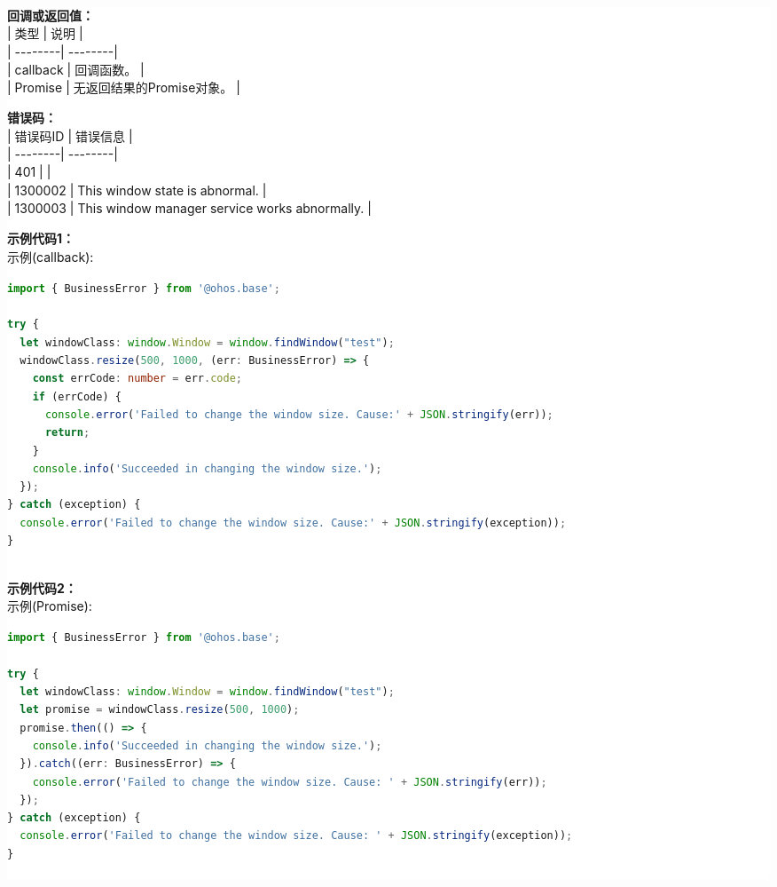  **回调或返回值：**     
| 类型 | 说明 |  
| --------| --------|  
| callback | 回调函数。 |  
| Promise<void> | 无返回结果的Promise对象。 |  
    
    
 **错误码：**     
| 错误码ID | 错误信息 |  
| --------| --------|  
| 401 |  |  
| 1300002 | This window state is abnormal. |  
| 1300003 | This window manager service works abnormally. |  
    
 **示例代码1：**   
示例(callback):  
```ts    
import { BusinessError } from '@ohos.base';  
  
try {  
  let windowClass: window.Window = window.findWindow("test");  
  windowClass.resize(500, 1000, (err: BusinessError) => {  
    const errCode: number = err.code;  
    if (errCode) {  
      console.error('Failed to change the window size. Cause:' + JSON.stringify(err));  
      return;  
    }  
    console.info('Succeeded in changing the window size.');  
  });  
} catch (exception) {  
  console.error('Failed to change the window size. Cause:' + JSON.stringify(exception));  
}  
    
```    
  
    
 **示例代码2：**   
示例(Promise):  
```ts    
import { BusinessError } from '@ohos.base';  
  
try {  
  let windowClass: window.Window = window.findWindow("test");  
  let promise = windowClass.resize(500, 1000);  
  promise.then(() => {  
    console.info('Succeeded in changing the window size.');  
  }).catch((err: BusinessError) => {  
    console.error('Failed to change the window size. Cause: ' + JSON.stringify(err));  
  });  
} catch (exception) {  
  console.error('Failed to change the window size. Cause: ' + JSON.stringify(exception));  
}  
    
```    
  